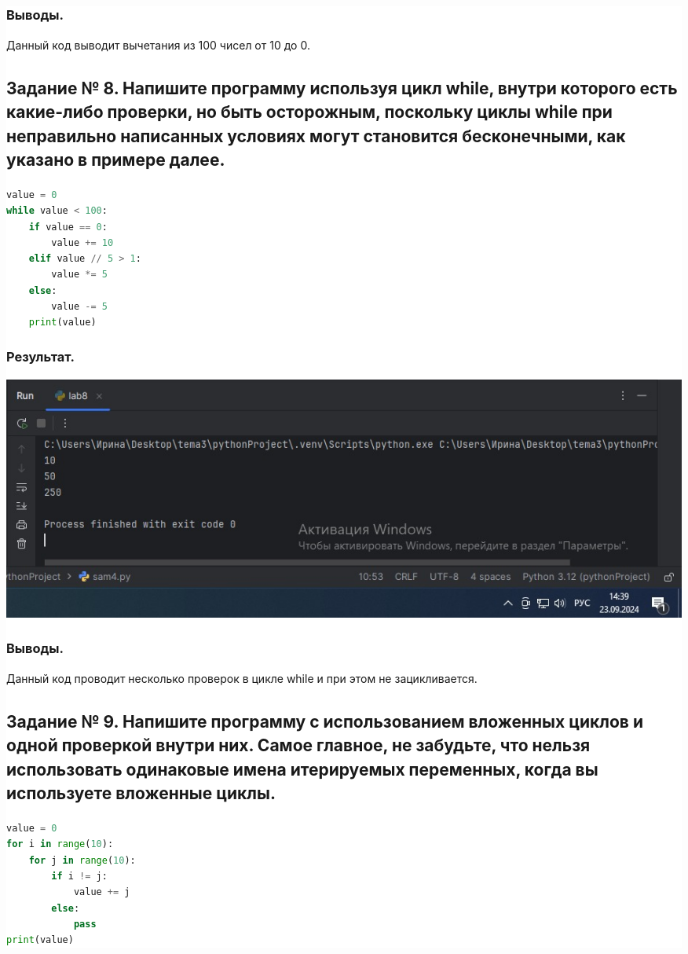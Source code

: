 ### Выводы.
Данный код выводит вычетания из 100 чисел от 10 до 0.

## Задание № 8. Напишите программу используя цикл while, внутри которого есть какие-либо проверки, но быть осторожным, поскольку циклы while при неправильно написанных условиях могут становится бесконечными, как указано в примере далее.

```python
value = 0
while value < 100:
    if value == 0:
        value += 10
    elif value // 5 > 1:
        value *= 5
    else:
        value -= 5
    print(value)
```

### Результат.
![Результат](pic/lab8.jpg)

### Выводы.
Данный код проводит несколько проверок в цикле while и при этом не зацикливается.

## Задание № 9. Напишите программу с использованием вложенных циклов и одной проверкой внутри них. Самое главное, не забудьте, что нельзя использовать одинаковые имена итерируемых переменных, когда вы используете вложенные циклы.

```python
value = 0
for i in range(10):
    for j in range(10):
        if i != j:
            value += j
        else:
            pass
print(value)
```
